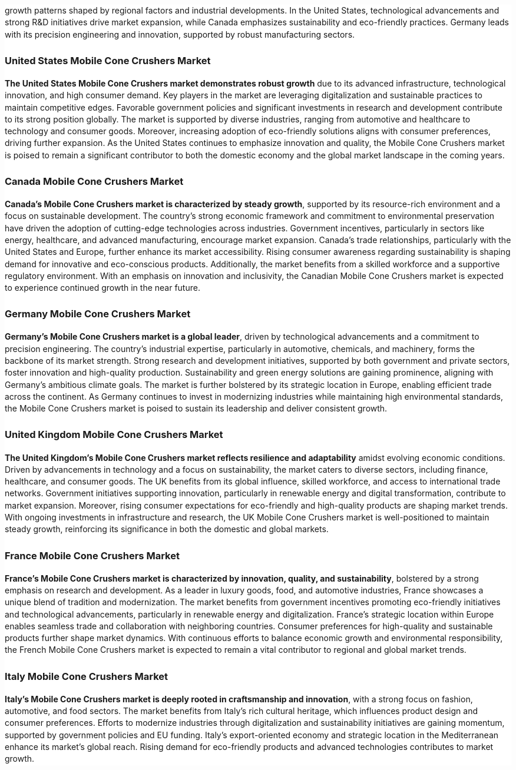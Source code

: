 growth patterns shaped by regional factors and industrial developments. In the United States, technological advancements and strong R&amp;D initiatives drive market expansion, while Canada emphasizes sustainability and eco-friendly practices. Germany leads with its precision engineering and innovation, supported by robust manufacturing sectors.</span></em></p></blockquote><h3><strong>United States Mobile Cone Crushers Market</strong></h3><p><strong>The United States Mobile Cone Crushers market demonstrates robust growth</strong> due to its advanced infrastructure, technological innovation, and high consumer demand. Key players in the market are leveraging digitalization and sustainable practices to maintain competitive edges. Favorable government policies and significant investments in research and development contribute to its strong position globally. The market is supported by diverse industries, ranging from automotive and healthcare to technology and consumer goods. Moreover, increasing adoption of eco-friendly solutions aligns with consumer preferences, driving further expansion. As the United States continues to emphasize innovation and quality, the Mobile Cone Crushers market is poised to remain a significant contributor to both the domestic economy and the global market landscape in the coming years.</p><h3><strong>Canada Mobile Cone Crushers Market</strong></h3><p><strong>Canada&rsquo;s Mobile Cone Crushers market is characterized by steady growth</strong>, supported by its resource-rich environment and a focus on sustainable development. The country&rsquo;s strong economic framework and commitment to environmental preservation have driven the adoption of cutting-edge technologies across industries. Government incentives, particularly in sectors like energy, healthcare, and advanced manufacturing, encourage market expansion. Canada&rsquo;s trade relationships, particularly with the United States and Europe, further enhance its market accessibility. Rising consumer awareness regarding sustainability is shaping demand for innovative and eco-conscious products. Additionally, the market benefits from a skilled workforce and a supportive regulatory environment. With an emphasis on innovation and inclusivity, the Canadian Mobile Cone Crushers market is expected to experience continued growth in the near future.</p><h3><strong>Germany Mobile Cone Crushers Market</strong></h3><p><strong>Germany&rsquo;s Mobile Cone Crushers market is a global leader</strong>, driven by technological advancements and a commitment to precision engineering. The country&rsquo;s industrial expertise, particularly in automotive, chemicals, and machinery, forms the backbone of its market strength. Strong research and development initiatives, supported by both government and private sectors, foster innovation and high-quality production. Sustainability and green energy solutions are gaining prominence, aligning with Germany&rsquo;s ambitious climate goals. The market is further bolstered by its strategic location in Europe, enabling efficient trade across the continent. As Germany continues to invest in modernizing industries while maintaining high environmental standards, the Mobile Cone Crushers market is poised to sustain its leadership and deliver consistent growth.</p><h3><strong>United Kingdom Mobile Cone Crushers Market</strong></h3><p><strong>The United Kingdom&rsquo;s Mobile Cone Crushers market reflects resilience and adaptability</strong> amidst evolving economic conditions. Driven by advancements in technology and a focus on sustainability, the market caters to diverse sectors, including finance, healthcare, and consumer goods. The UK benefits from its global influence, skilled workforce, and access to international trade networks. Government initiatives supporting innovation, particularly in renewable energy and digital transformation, contribute to market expansion. Moreover, rising consumer expectations for eco-friendly and high-quality products are shaping market trends. With ongoing investments in infrastructure and research, the UK Mobile Cone Crushers market is well-positioned to maintain steady growth, reinforcing its significance in both the domestic and global markets.</p><h3><strong>France Mobile Cone Crushers Market</strong></h3><p><strong>France&rsquo;s Mobile Cone Crushers market is characterized by innovation, quality, and sustainability</strong>, bolstered by a strong emphasis on research and development. As a leader in luxury goods, food, and automotive industries, France showcases a unique blend of tradition and modernization. The market benefits from government incentives promoting eco-friendly initiatives and technological advancements, particularly in renewable energy and digitalization. France&rsquo;s strategic location within Europe enables seamless trade and collaboration with neighboring countries. Consumer preferences for high-quality and sustainable products further shape market dynamics. With continuous efforts to balance economic growth and environmental responsibility, the French Mobile Cone Crushers market is expected to remain a vital contributor to regional and global market trends.</p><h3><strong>Italy Mobile Cone Crushers Market</strong></h3><p><strong>Italy&rsquo;s Mobile Cone Crushers market is deeply rooted in craftsmanship and innovation</strong>, with a strong focus on fashion, automotive, and food sectors. The market benefits from Italy&rsquo;s rich cultural heritage, which influences product design and consumer preferences. Efforts to modernize industries through digitalization and sustainability initiatives are gaining momentum, supported by government policies and EU funding. Italy&rsquo;s export-oriented economy and strategic location in the Mediterranean enhance its market&rsquo;s global reach. Rising demand for eco-friendly products and advanced technologies contributes to market growth.